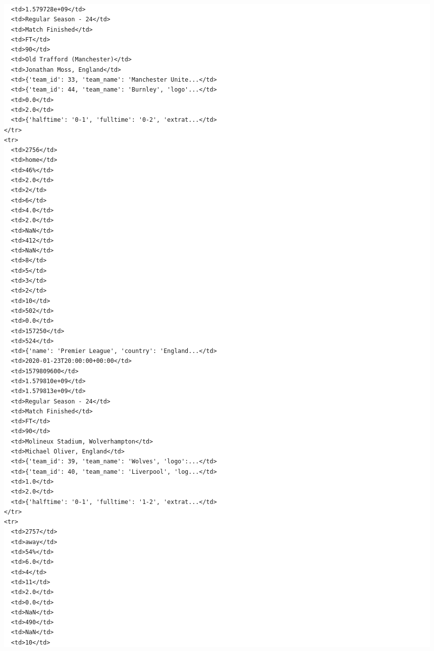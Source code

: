       <td>1.579728e+09</td>
      <td>Regular Season - 24</td>
      <td>Match Finished</td>
      <td>FT</td>
      <td>90</td>
      <td>Old Trafford (Manchester)</td>
      <td>Jonathan Moss, England</td>
      <td>{'team_id': 33, 'team_name': 'Manchester Unite...</td>
      <td>{'team_id': 44, 'team_name': 'Burnley', 'logo'...</td>
      <td>0.0</td>
      <td>2.0</td>
      <td>{'halftime': '0-1', 'fulltime': '0-2', 'extrat...</td>
    </tr>
    <tr>
      <td>2756</td>
      <td>home</td>
      <td>46%</td>
      <td>2.0</td>
      <td>2</td>
      <td>6</td>
      <td>4.0</td>
      <td>2.0</td>
      <td>NaN</td>
      <td>412</td>
      <td>NaN</td>
      <td>8</td>
      <td>5</td>
      <td>3</td>
      <td>2</td>
      <td>10</td>
      <td>502</td>
      <td>0.0</td>
      <td>157250</td>
      <td>524</td>
      <td>{'name': 'Premier League', 'country': 'England...</td>
      <td>2020-01-23T20:00:00+00:00</td>
      <td>1579809600</td>
      <td>1.579810e+09</td>
      <td>1.579813e+09</td>
      <td>Regular Season - 24</td>
      <td>Match Finished</td>
      <td>FT</td>
      <td>90</td>
      <td>Molineux Stadium, Wolverhampton</td>
      <td>Michael Oliver, England</td>
      <td>{'team_id': 39, 'team_name': 'Wolves', 'logo':...</td>
      <td>{'team_id': 40, 'team_name': 'Liverpool', 'log...</td>
      <td>1.0</td>
      <td>2.0</td>
      <td>{'halftime': '0-1', 'fulltime': '1-2', 'extrat...</td>
    </tr>
    <tr>
      <td>2757</td>
      <td>away</td>
      <td>54%</td>
      <td>6.0</td>
      <td>4</td>
      <td>11</td>
      <td>2.0</td>
      <td>0.0</td>
      <td>NaN</td>
      <td>490</td>
      <td>NaN</td>
      <td>10</td>